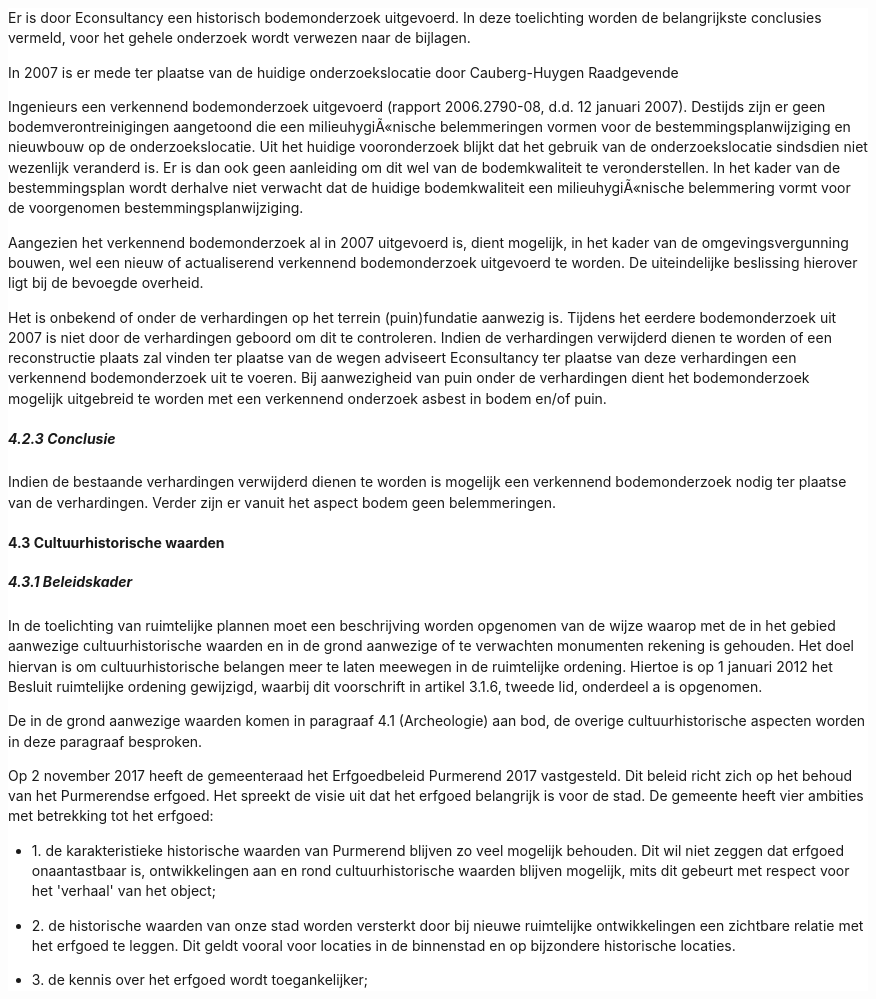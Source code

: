Er is door Econsultancy een historisch bodemonderzoek uitgevoerd. In deze toelichting worden de belangrijkste conclusies vermeld, voor het gehele onderzoek wordt verwezen naar de bijlagen.

In 2007 is er mede ter plaatse van de huidige onderzoekslocatie door Cauberg\-Huygen Raadgevende

Ingenieurs een verkennend bodemonderzoek uitgevoerd (rapport 2006\.2790\-08, d.d. 12 januari 2007\). Destijds zijn er geen bodemverontreinigingen aangetoond die een milieuhygiÃ«nische belemmeringen vormen voor de bestemmingsplanwijziging en nieuwbouw op de onderzoekslocatie. Uit het huidige vooronderzoek blijkt dat het gebruik van de onderzoekslocatie sindsdien niet wezenlijk veranderd is. Er is dan ook geen aanleiding om dit wel van de bodemkwaliteit te veronderstellen. In het kader van de bestemmingsplan wordt derhalve niet verwacht dat de huidige bodemkwaliteit een milieuhygiÃ«nische belemmering vormt voor de voorgenomen bestemmingsplanwijziging.

Aangezien het verkennend bodemonderzoek al in 2007 uitgevoerd is, dient mogelijk, in het kader van de omgevingsvergunning bouwen, wel een nieuw of actualiserend verkennend bodemonderzoek uitgevoerd te worden. De uiteindelijke beslissing hierover ligt bij de bevoegde overheid.

Het is onbekend of onder de verhardingen op het terrein (puin)fundatie aanwezig is. Tijdens het eerdere bodemonderzoek uit 2007 is niet door de verhardingen geboord om dit te controleren. Indien de verhardingen verwijderd dienen te worden of een reconstructie plaats zal vinden ter plaatse van de wegen adviseert Econsultancy ter plaatse van deze verhardingen een verkennend bodemonderzoek uit te voeren. Bij aanwezigheid van puin onder de verhardingen dient het bodemonderzoek mogelijk uitgebreid te worden met een verkennend onderzoek asbest in bodem en/of puin.

##### 4\.2\.3 Conclusie

Indien de bestaande verhardingen verwijderd dienen te worden is mogelijk een verkennend bodemonderzoek nodig ter plaatse van de verhardingen. Verder zijn er vanuit het aspect bodem geen belemmeringen.

#### 4\.3 Cultuurhistorische waarden

##### 4\.3\.1 Beleidskader

In de toelichting van ruimtelijke plannen moet een beschrijving worden opgenomen van de wijze waarop met de in het gebied aanwezige cultuurhistorische waarden en in de grond aanwezige of te verwachten monumenten rekening is gehouden. Het doel hiervan is om cultuurhistorische belangen meer te laten meewegen in de ruimtelijke ordening. Hiertoe is op 1 januari 2012 het Besluit ruimtelijke ordening gewijzigd, waarbij dit voorschrift in artikel 3\.1\.6, tweede lid, onderdeel a is opgenomen.

De in de grond aanwezige waarden komen in paragraaf 4\.1 (Archeologie) aan bod, de overige cultuurhistorische aspecten worden in deze paragraaf besproken.

Op 2 november 2017 heeft de gemeenteraad het Erfgoedbeleid Purmerend 2017 vastgesteld. Dit beleid richt zich op het behoud van het Purmerendse erfgoed. Het spreekt de visie uit dat het erfgoed belangrijk is voor de stad. De gemeente heeft vier ambities met betrekking tot het erfgoed:

* 1\. de karakteristieke historische waarden van Purmerend blijven zo veel mogelijk behouden. Dit wil niet zeggen dat erfgoed onaantastbaar is, ontwikkelingen aan en rond cultuurhistorische waarden blijven mogelijk, mits dit gebeurt met respect voor het 'verhaal' van het object;

* 2\. de historische waarden van onze stad worden versterkt door bij nieuwe ruimtelijke ontwikkelingen een zichtbare relatie met het erfgoed te leggen. Dit geldt vooral voor locaties in de binnenstad en op bijzondere historische locaties.

* 3\. de kennis over het erfgoed wordt toegankelijker;
